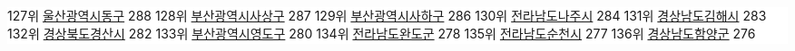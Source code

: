   <tr>
    <td>127위</td>
    <td><a href="/apt/울산광역시동구{dong}">울산광역시동구</a></td>
    <td>288</td>
  </tr>

  <tr>
    <td>128위</td>
    <td><a href="/apt/부산광역시사상구{dong}">부산광역시사상구</a></td>
    <td>287</td>
  </tr>

  <tr>
    <td>129위</td>
    <td><a href="/apt/부산광역시사하구{dong}">부산광역시사하구</a></td>
    <td>286</td>
  </tr>

  <tr>
    <td>130위</td>
    <td><a href="/apt/전라남도나주시{dong}">전라남도나주시</a></td>
    <td>284</td>
  </tr>

  <tr>
    <td>131위</td>
    <td><a href="/apt/경상남도김해시{dong}">경상남도김해시</a></td>
    <td>283</td>
  </tr>

  <tr>
    <td>132위</td>
    <td><a href="/apt/경상북도경산시{dong}">경상북도경산시</a></td>
    <td>282</td>
  </tr>

  <tr>
    <td>133위</td>
    <td><a href="/apt/부산광역시영도구{dong}">부산광역시영도구</a></td>
    <td>280</td>
  </tr>

  <tr>
    <td>134위</td>
    <td><a href="/apt/전라남도완도군{dong}">전라남도완도군</a></td>
    <td>278</td>
  </tr>

  <tr>
    <td>135위</td>
    <td><a href="/apt/전라남도순천시{dong}">전라남도순천시</a></td>
    <td>277</td>
  </tr>

  <tr>
    <td>136위</td>
    <td><a href="/apt/경상남도함양군{dong}">경상남도함양군</a></td>
    <td>276</td>
  </tr>
